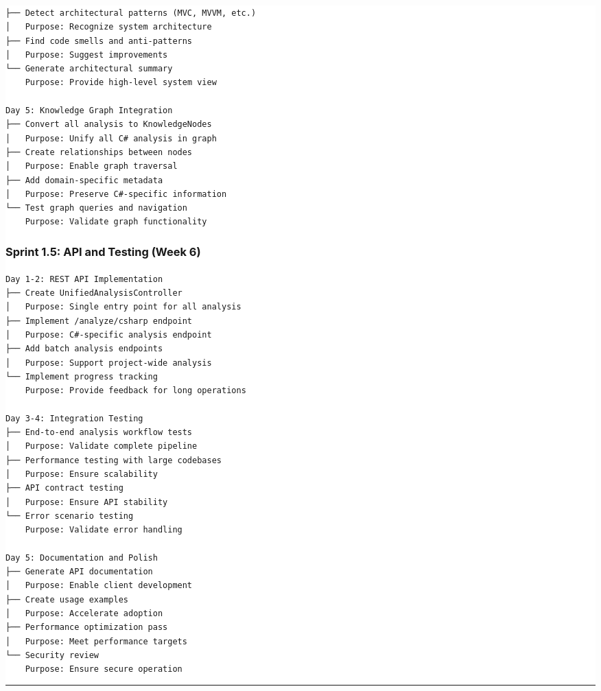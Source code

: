 ```
├── Detect architectural patterns (MVC, MVVM, etc.)
│   Purpose: Recognize system architecture
├── Find code smells and anti-patterns
│   Purpose: Suggest improvements
└── Generate architectural summary
    Purpose: Provide high-level system view

Day 5: Knowledge Graph Integration
├── Convert all analysis to KnowledgeNodes
│   Purpose: Unify all C# analysis in graph
├── Create relationships between nodes
│   Purpose: Enable graph traversal
├── Add domain-specific metadata
│   Purpose: Preserve C#-specific information
└── Test graph queries and navigation
    Purpose: Validate graph functionality
```

### Sprint 1.5: API and Testing (Week 6)
```
Day 1-2: REST API Implementation
├── Create UnifiedAnalysisController
│   Purpose: Single entry point for all analysis
├── Implement /analyze/csharp endpoint
│   Purpose: C#-specific analysis endpoint
├── Add batch analysis endpoints
│   Purpose: Support project-wide analysis
└── Implement progress tracking
    Purpose: Provide feedback for long operations

Day 3-4: Integration Testing
├── End-to-end analysis workflow tests
│   Purpose: Validate complete pipeline
├── Performance testing with large codebases
│   Purpose: Ensure scalability
├── API contract testing
│   Purpose: Ensure API stability
└── Error scenario testing
    Purpose: Validate error handling

Day 5: Documentation and Polish
├── Generate API documentation
│   Purpose: Enable client development
├── Create usage examples
│   Purpose: Accelerate adoption
├── Performance optimization pass
│   Purpose: Meet performance targets
└── Security review
    Purpose: Ensure secure operation
```

---